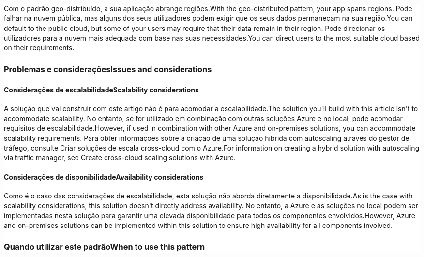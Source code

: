 <span data-ttu-id="6861b-110">Com o padrão geo-distribuído, a sua aplicação abrange regiões.</span><span class="sxs-lookup"><span data-stu-id="6861b-110">With the geo-distributed pattern, your app spans regions.</span></span> <span data-ttu-id="6861b-111">Pode falhar na nuvem pública, mas alguns dos seus utilizadores podem exigir que os seus dados permaneçam na sua região.</span><span class="sxs-lookup"><span data-stu-id="6861b-111">You can default to the public cloud, but some of your users may require that their data remain in their region.</span></span> <span data-ttu-id="6861b-112">Pode direcionar os utilizadores para a nuvem mais adequada com base nas suas necessidades.</span><span class="sxs-lookup"><span data-stu-id="6861b-112">You can direct users to the most suitable cloud based on their requirements.</span></span>

### <a name="issues-and-considerations"></a><span data-ttu-id="6861b-113">Problemas e considerações</span><span class="sxs-lookup"><span data-stu-id="6861b-113">Issues and considerations</span></span>

#### <a name="scalability-considerations"></a><span data-ttu-id="6861b-114">Considerações de escalabilidade</span><span class="sxs-lookup"><span data-stu-id="6861b-114">Scalability considerations</span></span>

<span data-ttu-id="6861b-115">A solução que vai construir com este artigo não é para acomodar a escalabilidade.</span><span class="sxs-lookup"><span data-stu-id="6861b-115">The solution you'll build with this article isn't to accommodate scalability.</span></span> <span data-ttu-id="6861b-116">No entanto, se for utilizado em combinação com outras soluções Azure e no local, pode acomodar requisitos de escalabilidade.</span><span class="sxs-lookup"><span data-stu-id="6861b-116">However, if used in combination with other Azure and on-premises solutions, you can accommodate scalability requirements.</span></span> <span data-ttu-id="6861b-117">Para obter informações sobre a criação de uma solução híbrida com autoscaling através do gestor de tráfego, consulte [Criar soluções de escala cross-cloud com o Azure.](solution-deployment-guide-cross-cloud-scaling.md)</span><span class="sxs-lookup"><span data-stu-id="6861b-117">For information on creating a hybrid solution with autoscaling via traffic manager, see [Create cross-cloud scaling solutions with Azure](solution-deployment-guide-cross-cloud-scaling.md).</span></span>

#### <a name="availability-considerations"></a><span data-ttu-id="6861b-118">Considerações de disponibilidade</span><span class="sxs-lookup"><span data-stu-id="6861b-118">Availability considerations</span></span>

<span data-ttu-id="6861b-119">Como é o caso das considerações de escalabilidade, esta solução não aborda diretamente a disponibilidade.</span><span class="sxs-lookup"><span data-stu-id="6861b-119">As is the case with scalability considerations, this solution doesn't directly address availability.</span></span> <span data-ttu-id="6861b-120">No entanto, a Azure e as soluções no local podem ser implementadas nesta solução para garantir uma elevada disponibilidade para todos os componentes envolvidos.</span><span class="sxs-lookup"><span data-stu-id="6861b-120">However, Azure and on-premises solutions can be implemented within this solution to ensure high availability for all components involved.</span></span>

### <a name="when-to-use-this-pattern"></a><span data-ttu-id="6861b-121">Quando utilizar este padrão</span><span class="sxs-lookup"><span data-stu-id="6861b-121">When to use this pattern</span></span>
